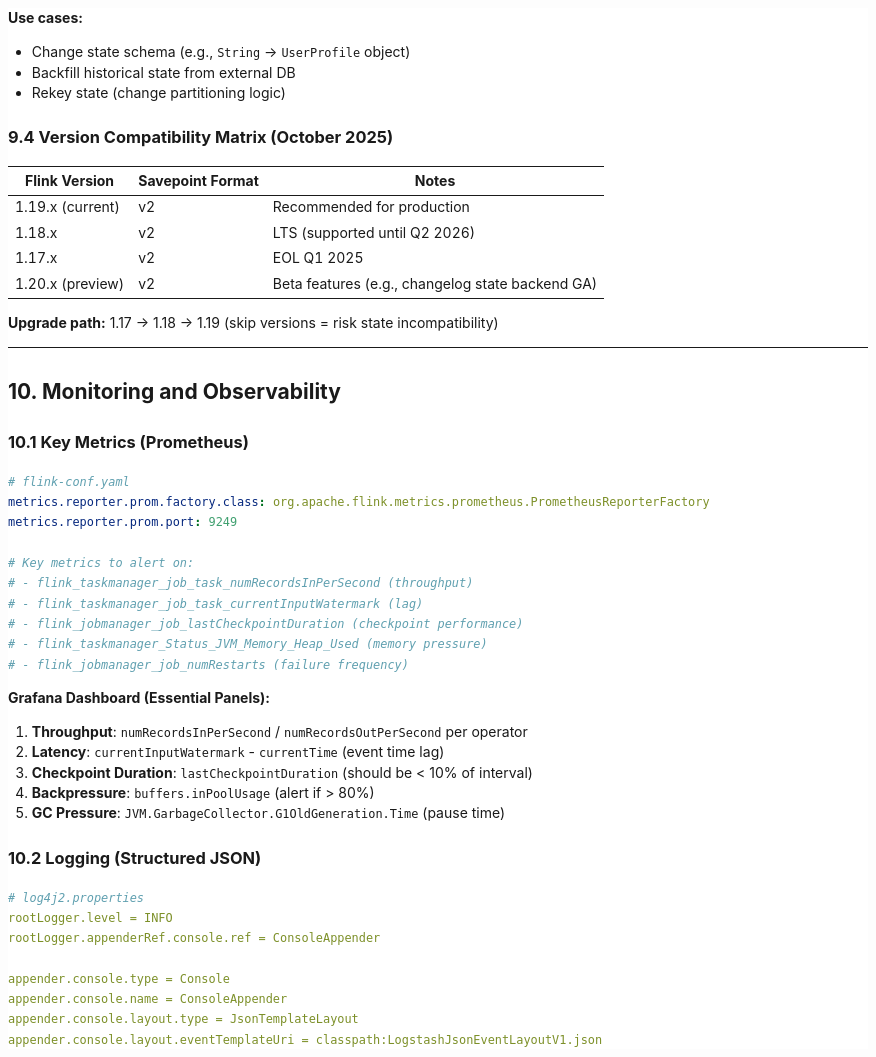 **Use cases:**
- Change state schema (e.g., `String` → `UserProfile` object)
- Backfill historical state from external DB
- Rekey state (change partitioning logic)

### 9.4 Version Compatibility Matrix (October 2025)

| Flink Version | Savepoint Format | Notes |
|---------------|------------------|-------|
| 1.19.x (current) | v2 | Recommended for production |
| 1.18.x | v2 | LTS (supported until Q2 2026) |
| 1.17.x | v2 | EOL Q1 2025 |
| 1.20.x (preview) | v2 | Beta features (e.g., changelog state backend GA) |

**Upgrade path:** 1.17 → 1.18 → 1.19 (skip versions = risk state incompatibility)

---

## 10. Monitoring and Observability

### 10.1 Key Metrics (Prometheus)

```yaml
# flink-conf.yaml
metrics.reporter.prom.factory.class: org.apache.flink.metrics.prometheus.PrometheusReporterFactory
metrics.reporter.prom.port: 9249

# Key metrics to alert on:
# - flink_taskmanager_job_task_numRecordsInPerSecond (throughput)
# - flink_taskmanager_job_task_currentInputWatermark (lag)
# - flink_jobmanager_job_lastCheckpointDuration (checkpoint performance)
# - flink_taskmanager_Status_JVM_Memory_Heap_Used (memory pressure)
# - flink_jobmanager_job_numRestarts (failure frequency)
```

**Grafana Dashboard (Essential Panels):**
1. **Throughput**: `numRecordsInPerSecond` / `numRecordsOutPerSecond` per operator
2. **Latency**: `currentInputWatermark` - `currentTime` (event time lag)
3. **Checkpoint Duration**: `lastCheckpointDuration` (should be < 10% of interval)
4. **Backpressure**: `buffers.inPoolUsage` (alert if > 80%)
5. **GC Pressure**: `JVM.GarbageCollector.G1OldGeneration.Time` (pause time)

### 10.2 Logging (Structured JSON)

```yaml
# log4j2.properties
rootLogger.level = INFO
rootLogger.appenderRef.console.ref = ConsoleAppender

appender.console.type = Console
appender.console.name = ConsoleAppender
appender.console.layout.type = JsonTemplateLayout
appender.console.layout.eventTemplateUri = classpath:LogstashJsonEventLayoutV1.json
```
